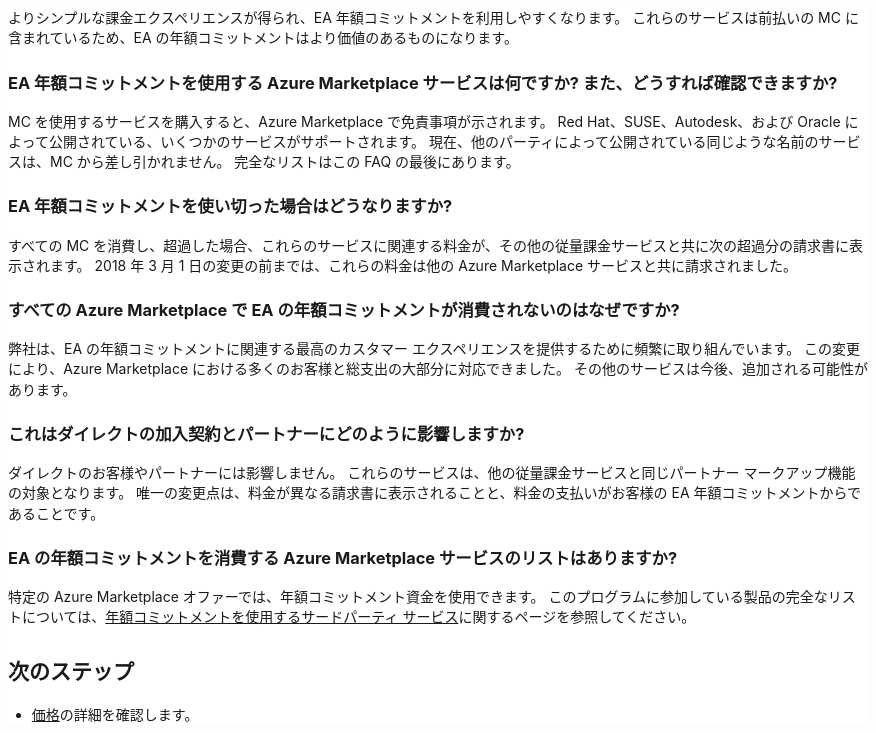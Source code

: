 よりシンプルな課金エクスペリエンスが得られ、EA 年額コミットメントを利用しやすくなります。 これらのサービスは前払いの MC に含まれているため、EA の年額コミットメントはより価値のあるものになります。

### <a name="what-azure-marketplace-services-use-ea-monetary-commitment-and-how-do-i-know"></a>EA 年額コミットメントを使用する Azure Marketplace サービスは何ですか? また、どうすれば確認できますか?

MC を使用するサービスを購入すると、Azure Marketplace で免責事項が示されます。 Red Hat、SUSE、Autodesk、および Oracle によって公開されている、いくつかのサービスがサポートされます。 現在、他のパーティによって公開されている同じような名前のサービスは、MC から差し引かれません。 完全なリストはこの FAQ の最後にあります。

### <a name="what-if-my-ea-monetary-commitment-runs-out"></a>EA 年額コミットメントを使い切った場合はどうなりますか?

すべての MC を消費し、超過した場合、これらのサービスに関連する料金が、その他の従量課金サービスと共に次の超過分の請求書に表示されます。 2018 年 3 月 1 日の変更の前までは、これらの料金は他の Azure Marketplace サービスと共に請求されました。

### <a name="why-dont-all-azure-marketplaces-consume-ea-monetary-commitment"></a>すべての Azure Marketplace で EA の年額コミットメントが消費されないのはなぜですか?

弊社は、EA の年額コミットメントに関連する最高のカスタマー エクスペリエンスを提供するために頻繁に取り組んでいます。 この変更により、Azure Marketplace における多くのお客様と総支出の大部分に対応できました。 その他のサービスは今後、追加される可能性があります。

### <a name="how-does-this-impact-indirect-enrollment-and-partners"></a>これはダイレクトの加入契約とパートナーにどのように影響しますか?

ダイレクトのお客様やパートナーには影響しません。 これらのサービスは、他の従量課金サービスと同じパートナー マークアップ機能の対象となります。 唯一の変更点は、料金が異なる請求書に表示されることと、料金の支払いがお客様の EA 年額コミットメントからであることです。

### <a name="is-there-a-list-of-azure-marketplace-services-that-consume-ea-monetary-commitment"></a>EA の年額コミットメントを消費する Azure Marketplace サービスのリストはありますか?

特定の Azure Marketplace オファーでは、年額コミットメント資金を使用できます。 このプログラムに参加している製品の完全なリストについては、[年額コミットメントを使用するサードパーティ サービス](https://azure.microsoft.com/updates/azure-marketplace-third-party-reseller-services-now-use-azure-monetary-commitment)に関するページを参照してください。


## <a name="next-steps"></a>次のステップ

- [価格](ea-pricing-overview.md)の詳細を確認します。